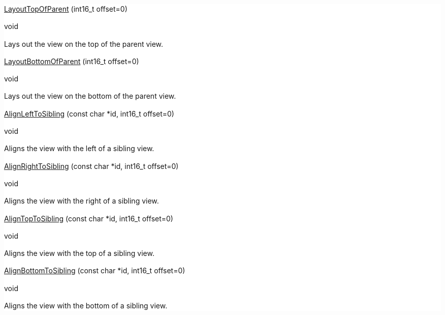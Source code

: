<tr id="row603210525165634"><td class="cellrowborder" valign="top" width="50%" headers="mcps1.1.3.1.1 "><p id="p1363523901165634"><a name="p1363523901165634"></a><a name="p1363523901165634"></a><a href="graphic.md#ga859288ea61ad23ba7e381bbc07769e83">LayoutTopOfParent</a> (int16_t offset=0)</p>
</td>
<td class="cellrowborder" valign="top" width="50%" headers="mcps1.1.3.1.2 "><p id="p2145260266165634"><a name="p2145260266165634"></a><a name="p2145260266165634"></a>void </p>
<p id="p1004031448165634"><a name="p1004031448165634"></a><a name="p1004031448165634"></a>Lays out the view on the top of the parent view. </p>
</td>
</tr>
<tr id="row430882723165634"><td class="cellrowborder" valign="top" width="50%" headers="mcps1.1.3.1.1 "><p id="p404490270165634"><a name="p404490270165634"></a><a name="p404490270165634"></a><a href="graphic.md#ga809aeee4792ae58218a0bcfcb94d5cdc">LayoutBottomOfParent</a> (int16_t offset=0)</p>
</td>
<td class="cellrowborder" valign="top" width="50%" headers="mcps1.1.3.1.2 "><p id="p1653882380165634"><a name="p1653882380165634"></a><a name="p1653882380165634"></a>void </p>
<p id="p451260141165634"><a name="p451260141165634"></a><a name="p451260141165634"></a>Lays out the view on the bottom of the parent view. </p>
</td>
</tr>
<tr id="row708543187165634"><td class="cellrowborder" valign="top" width="50%" headers="mcps1.1.3.1.1 "><p id="p1099108219165634"><a name="p1099108219165634"></a><a name="p1099108219165634"></a><a href="graphic.md#gac7f5f2584c716a56fee3783f8dea6246">AlignLeftToSibling</a> (const char *id, int16_t offset=0)</p>
</td>
<td class="cellrowborder" valign="top" width="50%" headers="mcps1.1.3.1.2 "><p id="p521610888165634"><a name="p521610888165634"></a><a name="p521610888165634"></a>void </p>
<p id="p749382342165634"><a name="p749382342165634"></a><a name="p749382342165634"></a>Aligns the view with the left of a sibling view. </p>
</td>
</tr>
<tr id="row2138801569165634"><td class="cellrowborder" valign="top" width="50%" headers="mcps1.1.3.1.1 "><p id="p1672575245165634"><a name="p1672575245165634"></a><a name="p1672575245165634"></a><a href="graphic.md#gabb1ac454cdf95593c1e387d5e272433c">AlignRightToSibling</a> (const char *id, int16_t offset=0)</p>
</td>
<td class="cellrowborder" valign="top" width="50%" headers="mcps1.1.3.1.2 "><p id="p700497892165634"><a name="p700497892165634"></a><a name="p700497892165634"></a>void </p>
<p id="p1678345504165634"><a name="p1678345504165634"></a><a name="p1678345504165634"></a>Aligns the view with the right of a sibling view. </p>
</td>
</tr>
<tr id="row2133342378165634"><td class="cellrowborder" valign="top" width="50%" headers="mcps1.1.3.1.1 "><p id="p47723656165634"><a name="p47723656165634"></a><a name="p47723656165634"></a><a href="graphic.md#ga903d7cbc59bac06d728b7f6435c9a504">AlignTopToSibling</a> (const char *id, int16_t offset=0)</p>
</td>
<td class="cellrowborder" valign="top" width="50%" headers="mcps1.1.3.1.2 "><p id="p447961688165634"><a name="p447961688165634"></a><a name="p447961688165634"></a>void </p>
<p id="p1516502938165634"><a name="p1516502938165634"></a><a name="p1516502938165634"></a>Aligns the view with the top of a sibling view. </p>
</td>
</tr>
<tr id="row1193636852165634"><td class="cellrowborder" valign="top" width="50%" headers="mcps1.1.3.1.1 "><p id="p764949583165634"><a name="p764949583165634"></a><a name="p764949583165634"></a><a href="graphic.md#ga7607c3f9661932c495d080e9d92fb1a3">AlignBottomToSibling</a> (const char *id, int16_t offset=0)</p>
</td>
<td class="cellrowborder" valign="top" width="50%" headers="mcps1.1.3.1.2 "><p id="p879340636165634"><a name="p879340636165634"></a><a name="p879340636165634"></a>void </p>
<p id="p1089304559165634"><a name="p1089304559165634"></a><a name="p1089304559165634"></a>Aligns the view with the bottom of a sibling view. </p>
</td>
</tr>